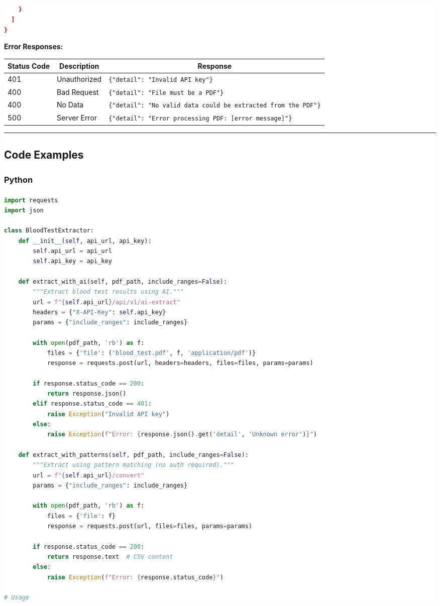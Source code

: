 ```json
    }
  ]
}
```

**Error Responses:**

| Status Code | Description | Response |
|------------|-------------|----------|
| 401 | Unauthorized | `{"detail": "Invalid API key"}` |
| 400 | Bad Request | `{"detail": "File must be a PDF"}` |
| 400 | No Data | `{"detail": "No valid data could be extracted from the PDF"}` |
| 500 | Server Error | `{"detail": "Error processing PDF: [error message]"}` |

---

## Code Examples

### Python

```python
import requests
import json

class BloodTestExtractor:
    def __init__(self, api_url, api_key):
        self.api_url = api_url
        self.api_key = api_key
    
    def extract_with_ai(self, pdf_path, include_ranges=False):
        """Extract blood test results using AI."""
        url = f"{self.api_url}/api/v1/ai-extract"
        headers = {"X-API-Key": self.api_key}
        params = {"include_ranges": include_ranges}
        
        with open(pdf_path, 'rb') as f:
            files = {'file': ('blood_test.pdf', f, 'application/pdf')}
            response = requests.post(url, headers=headers, files=files, params=params)
        
        if response.status_code == 200:
            return response.json()
        elif response.status_code == 401:
            raise Exception("Invalid API key")
        else:
            raise Exception(f"Error: {response.json().get('detail', 'Unknown error')}")
    
    def extract_with_patterns(self, pdf_path, include_ranges=False):
        """Extract using pattern matching (no auth required)."""
        url = f"{self.api_url}/convert"
        params = {"include_ranges": include_ranges}
        
        with open(pdf_path, 'rb') as f:
            files = {'file': f}
            response = requests.post(url, files=files, params=params)
        
        if response.status_code == 200:
            return response.text  # CSV content
        else:
            raise Exception(f"Error: {response.status_code}")

# Usage
```